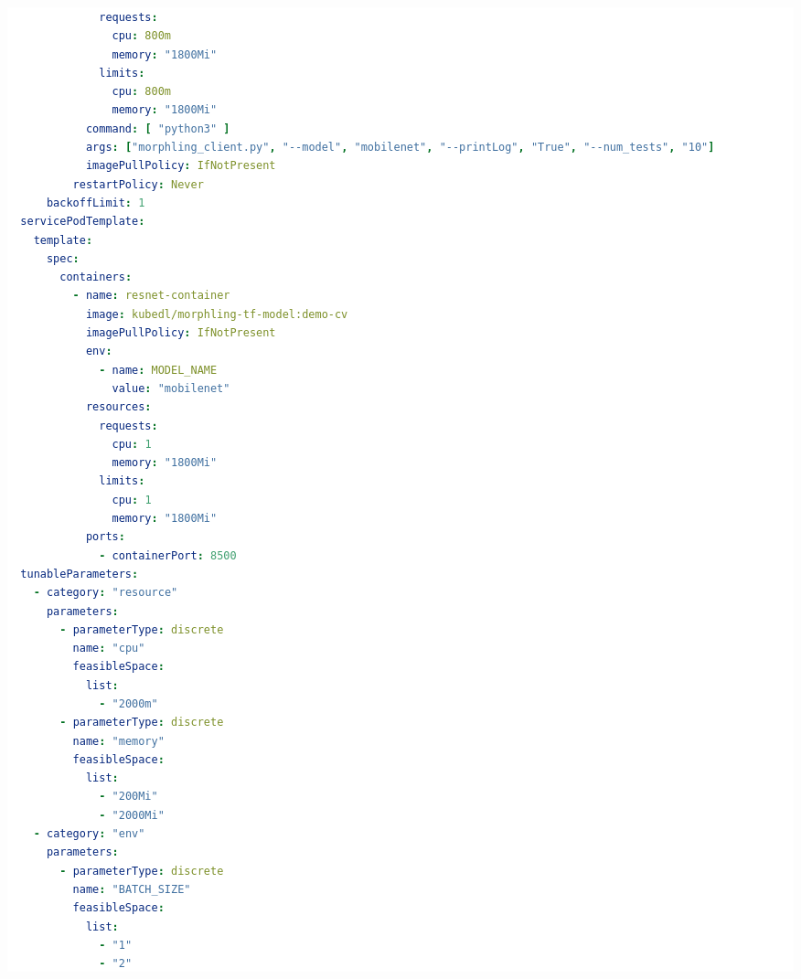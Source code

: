 ```yaml
              requests:
                cpu: 800m
                memory: "1800Mi"
              limits:
                cpu: 800m
                memory: "1800Mi"
            command: [ "python3" ]
            args: ["morphling_client.py", "--model", "mobilenet", "--printLog", "True", "--num_tests", "10"]
            imagePullPolicy: IfNotPresent
          restartPolicy: Never
      backoffLimit: 1
  servicePodTemplate:
    template:
      spec:
        containers:
          - name: resnet-container
            image: kubedl/morphling-tf-model:demo-cv
            imagePullPolicy: IfNotPresent
            env:
              - name: MODEL_NAME
                value: "mobilenet"
            resources:
              requests:
                cpu: 1
                memory: "1800Mi"
              limits:
                cpu: 1
                memory: "1800Mi"
            ports:
              - containerPort: 8500
  tunableParameters:
    - category: "resource"
      parameters:
        - parameterType: discrete
          name: "cpu"
          feasibleSpace:
            list:
              - "2000m"
        - parameterType: discrete
          name: "memory"
          feasibleSpace:
            list:
              - "200Mi"
              - "2000Mi"
    - category: "env"
      parameters:
        - parameterType: discrete
          name: "BATCH_SIZE"
          feasibleSpace:
            list:
              - "1"
              - "2"
```
